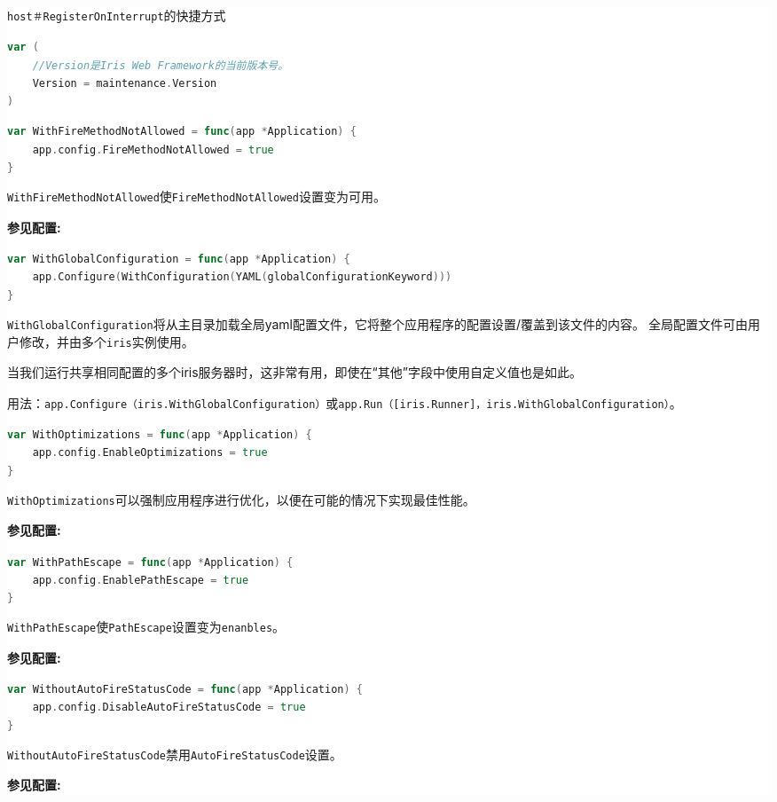 `host＃RegisterOnInterrupt`的快捷方式

```go
var (
    //Version是Iris Web Framework的当前版本号。
    Version = maintenance.Version
)
``` 

```go
var WithFireMethodNotAllowed = func(app *Application) {
    app.config.FireMethodNotAllowed = true
}
``` 

`WithFireMethodNotAllowed`使`FireMethodNotAllowed`设置变为可用。

**参见配置:**

```go
var WithGlobalConfiguration = func(app *Application) {
    app.Configure(WithConfiguration(YAML(globalConfigurationKeyword)))
}
``` 

`WithGlobalConfiguration`将从主目录加载全局yaml配置文件，它将整个应用程序的配置设置/覆盖到该文件的内容。 全局配置文件可由用户修改，并由多个`iris`实例使用。

当我们运行共享相同配置的多个iris服务器时，这非常有用，即使在“其他”字段中使用自定义值也是如此。

用法：`app.Configure（iris.WithGlobalConfiguration）`或`app.Run（[iris.Runner]，iris.WithGlobalConfiguration）`。

```go
var WithOptimizations = func(app *Application) {
    app.config.EnableOptimizations = true
}
``` 

`WithOptimizations`可以强制应用程序进行优化，以便在可能的情况下实现最佳性能。

**参见配置:**

```go
var WithPathEscape = func(app *Application) {
    app.config.EnablePathEscape = true
}
``` 

`WithPathEscape`使`PathEscape`设置变为`enanbles`。

**参见配置:**

```go
var WithoutAutoFireStatusCode = func(app *Application) {
    app.config.DisableAutoFireStatusCode = true
}
``` 

`WithoutAutoFireStatusCode`禁用`AutoFireStatusCode`设置。

**参见配置:**
